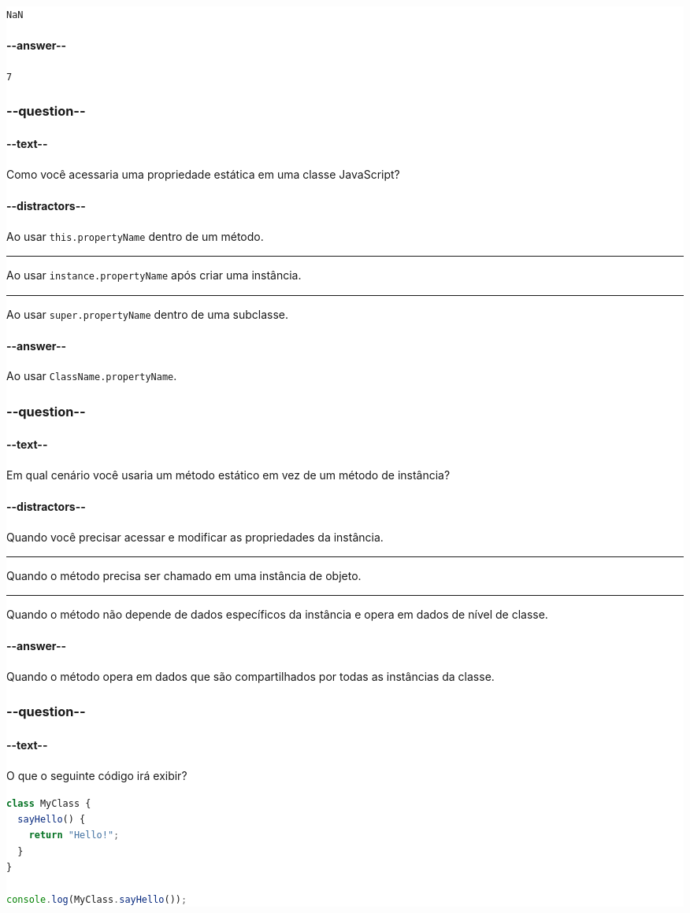 `NaN`

#### --answer--

`7`

### --question--

#### --text--

Como você acessaria uma propriedade estática em uma classe JavaScript?

#### --distractors--

Ao usar `this.propertyName` dentro de um método.

---

Ao usar `instance.propertyName` após criar uma instância.

---

Ao usar `super.propertyName` dentro de uma subclasse.

#### --answer--

Ao usar `ClassName.propertyName`.

### --question--

#### --text--

Em qual cenário você usaria um método estático em vez de um método de instância?

#### --distractors--

Quando você precisar acessar e modificar as propriedades da instância.

---

Quando o método precisa ser chamado em uma instância de objeto.

---

Quando o método não depende de dados específicos da instância e opera em dados de nível de classe.

#### --answer--

Quando o método opera em dados que são compartilhados por todas as instâncias da classe.

### --question--

#### --text--

O que o seguinte código irá exibir?

```js
class MyClass {
  sayHello() {
    return "Hello!";
  }
}

console.log(MyClass.sayHello());
```
